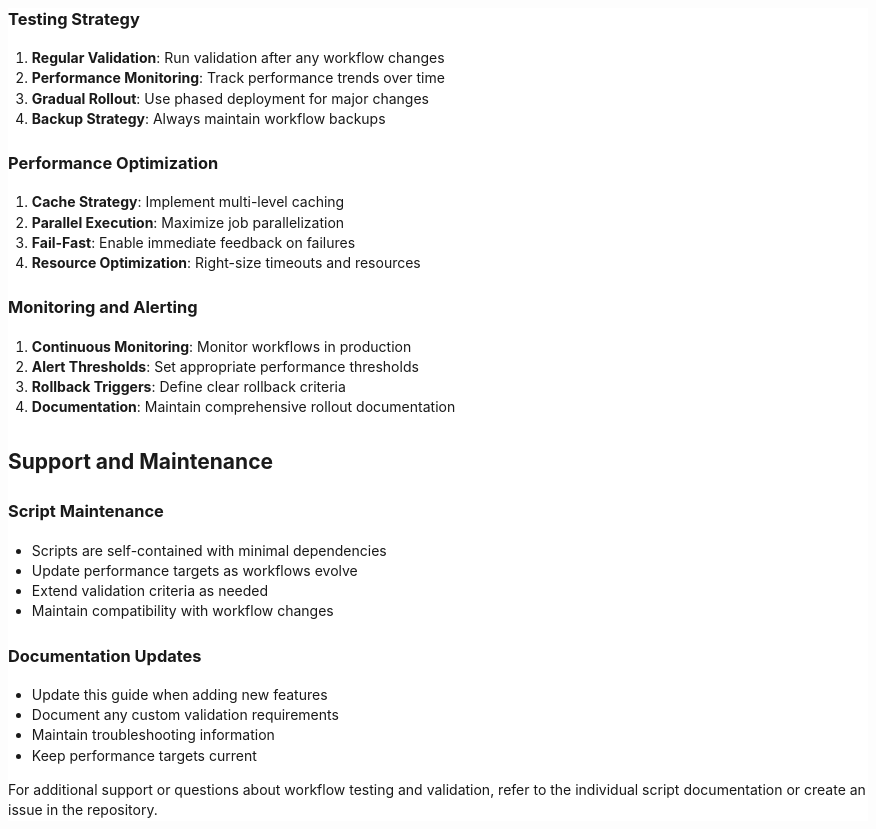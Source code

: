 ### Testing Strategy

1. **Regular Validation**: Run validation after any workflow changes
2. **Performance Monitoring**: Track performance trends over time
3. **Gradual Rollout**: Use phased deployment for major changes
4. **Backup Strategy**: Always maintain workflow backups

### Performance Optimization

1. **Cache Strategy**: Implement multi-level caching
2. **Parallel Execution**: Maximize job parallelization
3. **Fail-Fast**: Enable immediate feedback on failures
4. **Resource Optimization**: Right-size timeouts and resources

### Monitoring and Alerting

1. **Continuous Monitoring**: Monitor workflows in production
2. **Alert Thresholds**: Set appropriate performance thresholds
3. **Rollback Triggers**: Define clear rollback criteria
4. **Documentation**: Maintain comprehensive rollout documentation

## Support and Maintenance

### Script Maintenance

- Scripts are self-contained with minimal dependencies
- Update performance targets as workflows evolve
- Extend validation criteria as needed
- Maintain compatibility with workflow changes

### Documentation Updates

- Update this guide when adding new features
- Document any custom validation requirements
- Maintain troubleshooting information
- Keep performance targets current

For additional support or questions about workflow testing and validation, refer to the individual script documentation or create an issue in the repository.
